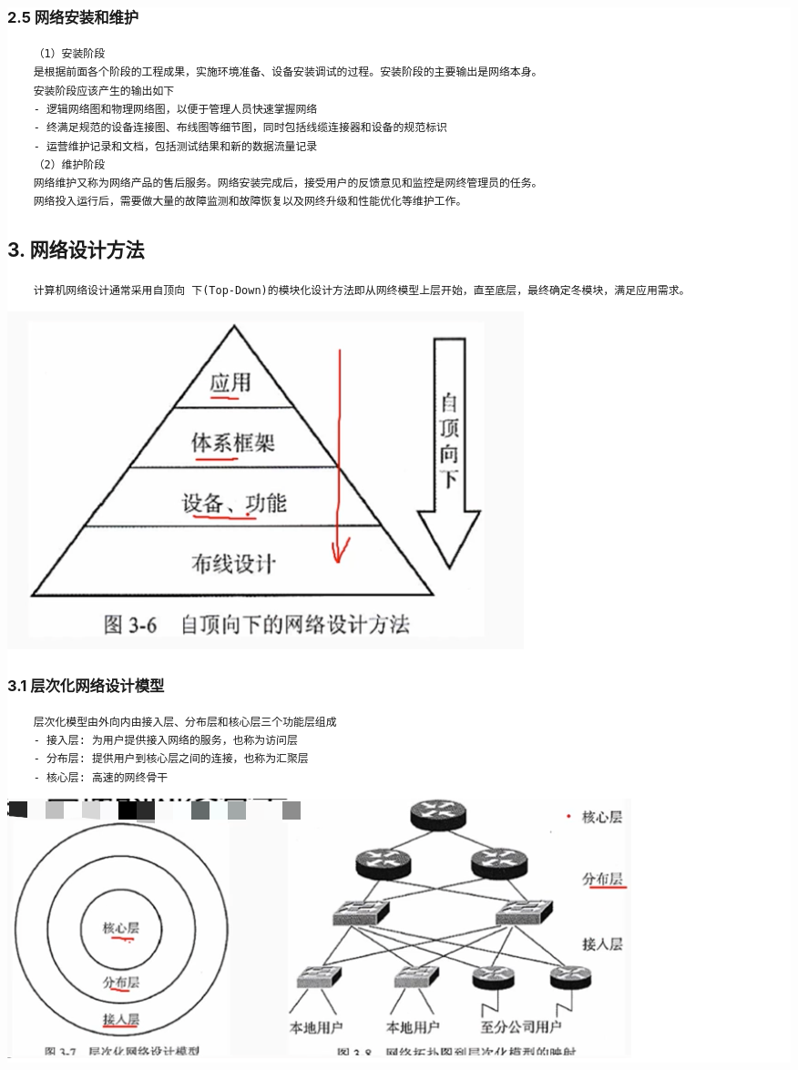 ### 2.5 网络安装和维护

        （1）安装阶段
        是根据前面各个阶段的工程成果，实施环境准备、设备安装调试的过程。安装阶段的主要输出是网络本身。
        安装阶段应该产生的输出如下
        - 逻辑网络图和物理网络图，以便于管理人员快速掌握网络
        - 终满足规范的设备连接图、布线图等细节图，同时包括线缆连接器和设备的规范标识
        - 运营维护记录和文档，包括测试结果和新的数据流量记录
        （2）维护阶段
        网络维护又称为网络产品的售后服务。网络安装完成后，接受用户的反馈意见和监控是网终管理员的任务。
        网络投入运行后，需要做大量的故障监测和故障恢复以及网终升级和性能优化等维护工作。

## 3. 网络设计方法

        计算机网络设计通常采用自顶向 下(Top-Down)的模块化设计方法即从网终模型上层开始，直至底层，最终确定冬模块，满足应用需求。

![image.png](source/image/16.2-02.png)

### 3.1 层次化网络设计模型
        
        层次化模型由外向内由接入层、分布层和核心层三个功能层组成
        - 接入层: 为用户提供接入网络的服务，也称为访问层
        - 分布层: 提供用户到核心层之间的连接，也称为汇聚层
        - 核心层: 高速的网终骨干

![image.png](source/image/16.2-03.png)
